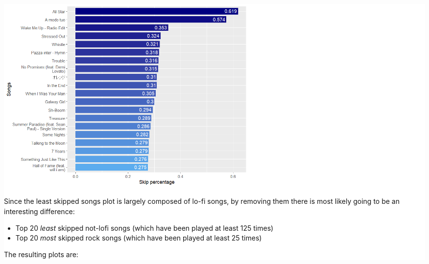 <img src="https://github.com/DakoDC/Analysis-of-My-Spotify-Data-in-R/blob/main/Images/skips_most_top20_F125.png" width = "500">  

Since the least skipped songs plot is largely composed of lo-fi songs, by removing them there is most likely going to be an interesting difference:  
- Top 20 _least_ skipped not-lofi songs (which have been played at least 125 times)  
- Top 20 _most_ skipped rock songs (which have been played at least 25 times)

The resulting plots are:  